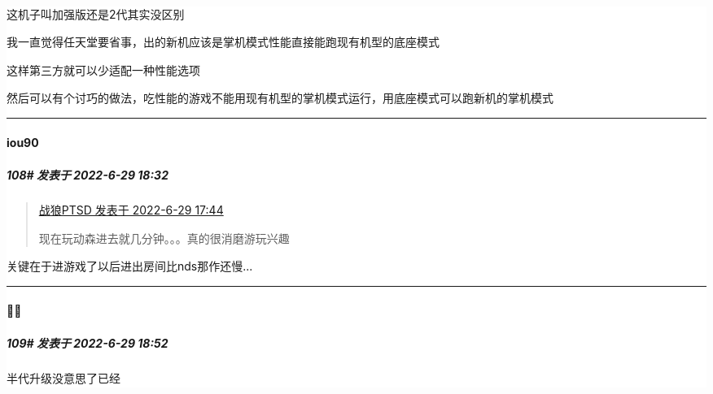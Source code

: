 这机子叫加强版还是2代其实没区别

我一直觉得任天堂要省事，出的新机应该是掌机模式性能直接能跑现有机型的底座模式

这样第三方就可以少适配一种性能选项

然后可以有个讨巧的做法，吃性能的游戏不能用现有机型的掌机模式运行，用底座模式可以跑新机的掌机模式



*****

####  iou90  
##### 108#       发表于 2022-6-29 18:32

<blockquote><a href="httphttps://bbs.saraba1st.com/2b/forum.php?mod=redirect&amp;goto=findpost&amp;pid=56461617&amp;ptid=2078465" target="_blank">战狼PTSD 发表于 2022-6-29 17:44</a>

现在玩动森进去就几分钟。。。真的很消磨游玩兴趣</blockquote>
关键在于进游戏了以后进出房间比nds那作还慢...



*****

####  🐳❕  
##### 109#       发表于 2022-6-29 18:52

半代升级没意思了已经

